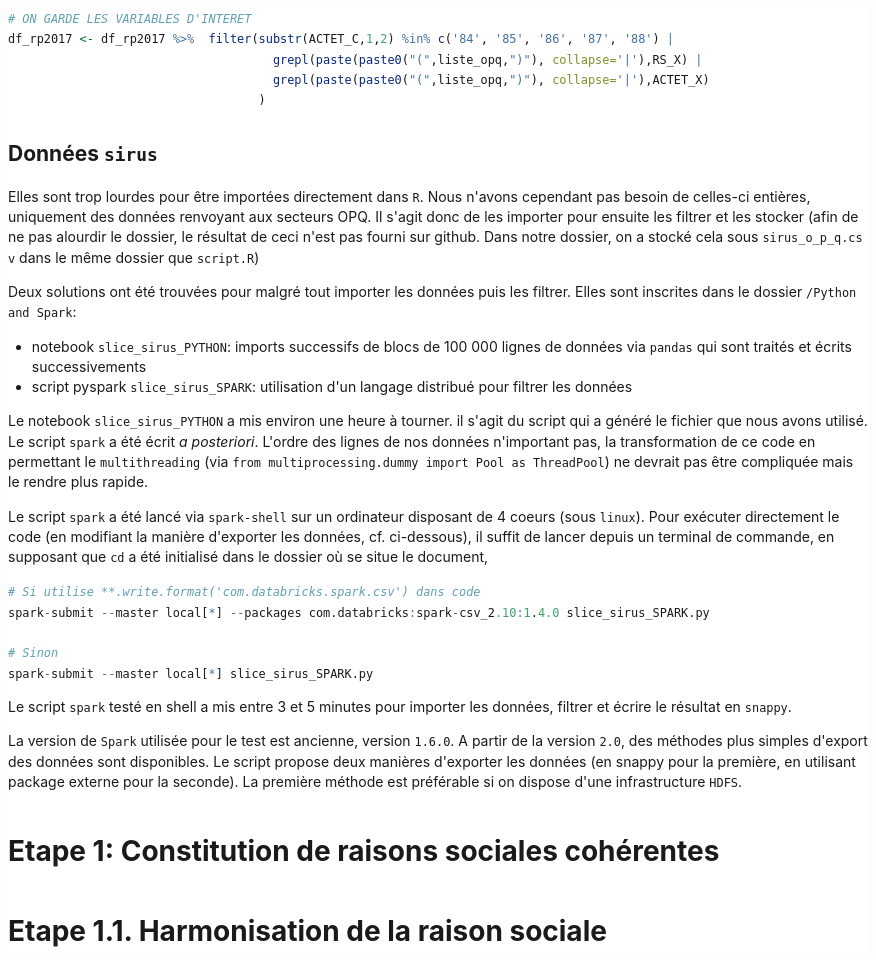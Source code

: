 ``` r
# ON GARDE LES VARIABLES D'INTERET
df_rp2017 <- df_rp2017 %>%  filter(substr(ACTET_C,1,2) %in% c('84', '85', '86', '87', '88') |
                                     grepl(paste(paste0("(",liste_opq,")"), collapse='|'),RS_X) |
                                     grepl(paste(paste0("(",liste_opq,")"), collapse='|'),ACTET_X)
                                   )
```

Données `sirus`
---------------

Elles sont trop lourdes pour être importées directement dans `R`. Nous n'avons cependant pas besoin de celles-ci entières, uniquement des données renvoyant aux secteurs OPQ. Il s'agit donc de les importer pour ensuite les filtrer et les stocker (afin de ne pas alourdir le dossier, le résultat de ceci n'est pas fourni sur github. Dans notre dossier, on a stocké cela sous `sirus_o_p_q.csv` dans le même dossier que `script.R`)

Deux solutions ont été trouvées pour malgré tout importer les données puis les filtrer. Elles sont inscrites dans le dossier `/Python and Spark`:

-   notebook `slice_sirus_PYTHON`: imports successifs de blocs de 100 000 lignes de données via `pandas` qui sont traités et écrits successivements
-   script pyspark `slice_sirus_SPARK`: utilisation d'un langage distribué pour filtrer les données

Le notebook `slice_sirus_PYTHON` a mis environ une heure à tourner. il s'agit du script qui a généré le fichier que nous avons utilisé. Le script `spark` a été écrit *a posteriori*. L'ordre des lignes de nos données n'important pas, la transformation de ce code en permettant le `multithreading` (via `from multiprocessing.dummy import Pool as ThreadPool`) ne devrait pas être compliquée mais le rendre plus rapide.

Le script `spark` a été lancé via `spark-shell` sur un ordinateur disposant de 4 coeurs (sous `linux`). Pour exécuter directement le code (en modifiant la manière d'exporter les données, cf. ci-dessous), il suffit de lancer depuis un terminal de commande, en supposant que `cd` a été initialisé dans le dossier où se situe le document,

``` r
# Si utilise **.write.format('com.databricks.spark.csv') dans code
spark-submit --master local[*] --packages com.databricks:spark-csv_2.10:1.4.0 slice_sirus_SPARK.py

# Sinon
spark-submit --master local[*] slice_sirus_SPARK.py
```

Le script `spark` testé en shell a mis entre 3 et 5 minutes pour importer les données, filtrer et écrire le résultat en `snappy`.

La version de `Spark` utilisée pour le test est ancienne, version `1.6.0`. A partir de la version `2.0`, des méthodes plus simples d'export des données sont disponibles. Le script propose deux manières d'exporter les données (en snappy pour la première, en utilisant package externe pour la seconde). La première méthode est préférable si on dispose d'une infrastructure `HDFS`.

Etape 1: Constitution de raisons sociales cohérentes
====================================================

Etape 1.1. Harmonisation de la raison sociale
=============================================
